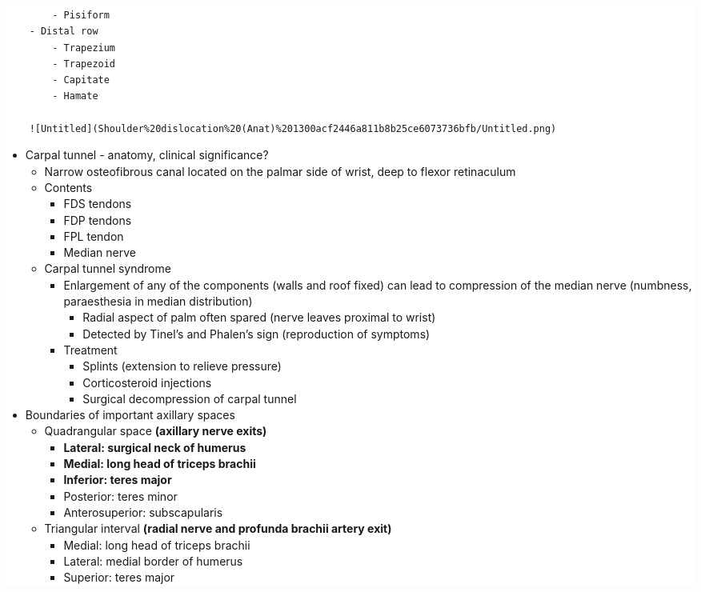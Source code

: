             - Pisiform
        - Distal row
            - Trapezium
            - Trapezoid
            - Capitate
            - Hamate
        
        ![Untitled](Shoulder%20dislocation%20(Anat)%201300acf2446a811b8b25ce6073736bfb/Untitled.png)
        
- Carpal tunnel - anatomy, clinical significance?
    - Narrow osteofibrous canal located on the palmar side of wrist, deep to flexor retinaculum
    - Contents
        - FDS tendons
        - FDP tendons
        - FPL tendon
        - Median nerve
    - Carpal tunnel syndrome
        - Enlargement of any of the components (walls and roof fixed) can lead to compression of the median nerve (numbness, paraesthesia in median distribution)
            - Radial aspect of palm often spared (nerve leaves proximal to wrist)
            - Detected by Tinel’s and Phalen’s sign (reproduction of symptoms)
        - Treatment
            - Splints (extension to relieve pressure)
            - Corticosteroid injections
            - Surgical decompression of carpal tunnel
- Boundaries of important axillary spaces
    - Quadrangular space **(axillary nerve exits)**
        - **Lateral: surgical neck of humerus**
        - **Medial: long head of triceps brachii**
        - **Inferior: teres major**
        - Posterior: teres minor
        - Anterosuperior: subscapularis
    - Triangular interval **(radial nerve and profunda brachii artery exit)**
        - Medial: long head of triceps brachii
        - Lateral: medial border of humerus
        - Superior: teres major
    